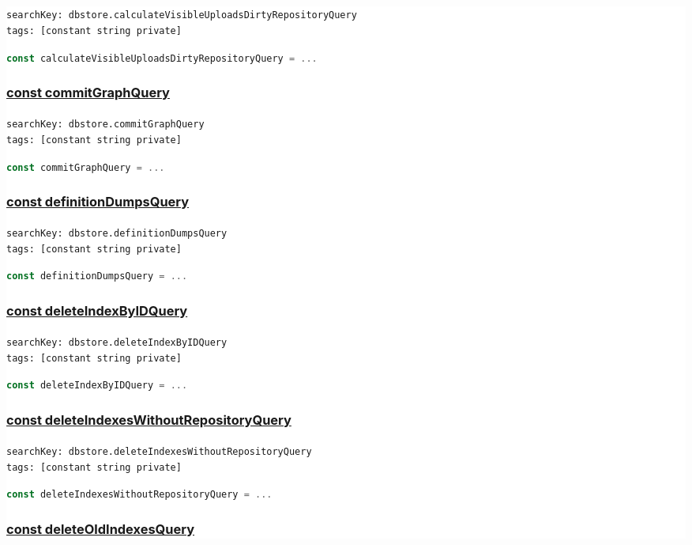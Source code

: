 ```
searchKey: dbstore.calculateVisibleUploadsDirtyRepositoryQuery
tags: [constant string private]
```

```Go
const calculateVisibleUploadsDirtyRepositoryQuery = ...
```

### <a id="commitGraphQuery" href="#commitGraphQuery">const commitGraphQuery</a>

```
searchKey: dbstore.commitGraphQuery
tags: [constant string private]
```

```Go
const commitGraphQuery = ...
```

### <a id="definitionDumpsQuery" href="#definitionDumpsQuery">const definitionDumpsQuery</a>

```
searchKey: dbstore.definitionDumpsQuery
tags: [constant string private]
```

```Go
const definitionDumpsQuery = ...
```

### <a id="deleteIndexByIDQuery" href="#deleteIndexByIDQuery">const deleteIndexByIDQuery</a>

```
searchKey: dbstore.deleteIndexByIDQuery
tags: [constant string private]
```

```Go
const deleteIndexByIDQuery = ...
```

### <a id="deleteIndexesWithoutRepositoryQuery" href="#deleteIndexesWithoutRepositoryQuery">const deleteIndexesWithoutRepositoryQuery</a>

```
searchKey: dbstore.deleteIndexesWithoutRepositoryQuery
tags: [constant string private]
```

```Go
const deleteIndexesWithoutRepositoryQuery = ...
```

### <a id="deleteOldIndexesQuery" href="#deleteOldIndexesQuery">const deleteOldIndexesQuery</a>
